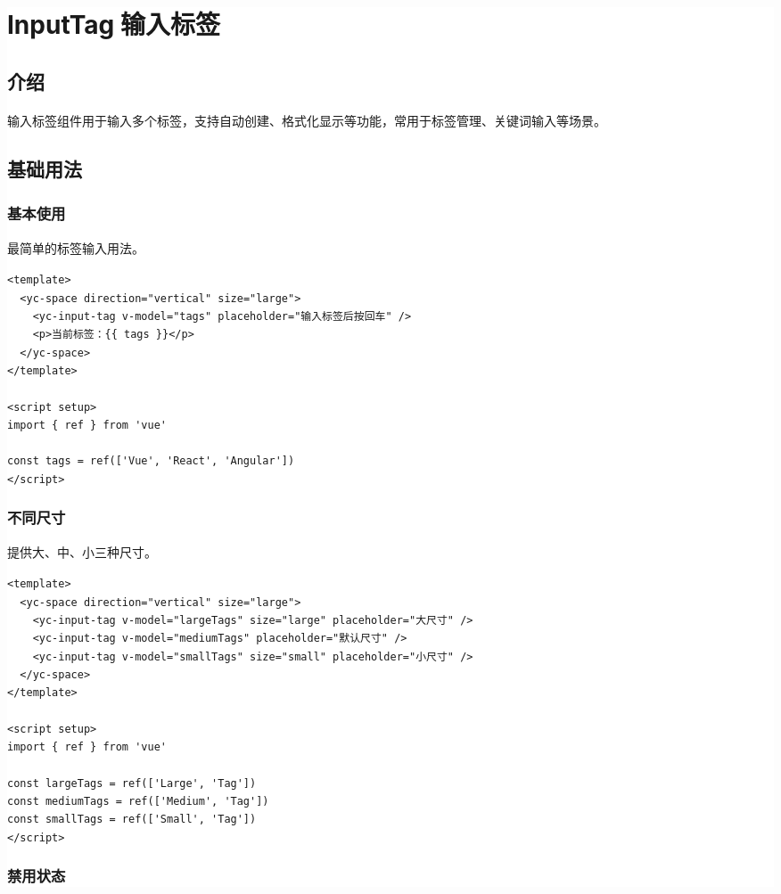 # InputTag 输入标签

## 介绍

输入标签组件用于输入多个标签，支持自动创建、格式化显示等功能，常用于标签管理、关键词输入等场景。

## 基础用法

### 基本使用

最简单的标签输入用法。

```vue
<template>
  <yc-space direction="vertical" size="large">
    <yc-input-tag v-model="tags" placeholder="输入标签后按回车" />
    <p>当前标签：{{ tags }}</p>
  </yc-space>
</template>

<script setup>
import { ref } from 'vue'

const tags = ref(['Vue', 'React', 'Angular'])
</script>
```

### 不同尺寸

提供大、中、小三种尺寸。

```vue
<template>
  <yc-space direction="vertical" size="large">
    <yc-input-tag v-model="largeTags" size="large" placeholder="大尺寸" />
    <yc-input-tag v-model="mediumTags" placeholder="默认尺寸" />
    <yc-input-tag v-model="smallTags" size="small" placeholder="小尺寸" />
  </yc-space>
</template>

<script setup>
import { ref } from 'vue'

const largeTags = ref(['Large', 'Tag'])
const mediumTags = ref(['Medium', 'Tag'])
const smallTags = ref(['Small', 'Tag'])
</script>
```

### 禁用状态
